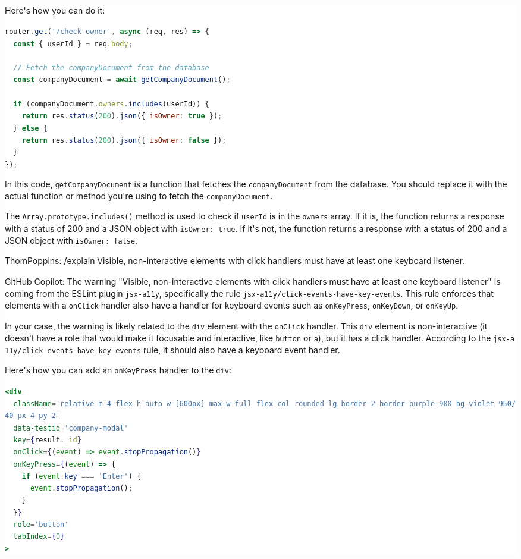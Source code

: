 Here's how you can do it:

```javascript
router.get('/check-owner', async (req, res) => {
  const { userId } = req.body;

  // Fetch the companyDocument from the database
  const companyDocument = await getCompanyDocument();

  if (companyDocument.owners.includes(userId)) {
    return res.status(200).json({ isOwner: true });
  } else {
    return res.status(200).json({ isOwner: false });
  }
});
```

In this code, `getCompanyDocument` is a function that fetches the `companyDocument` from the database. You should replace it with the actual function or method you're using to fetch the `companyDocument`.

The `Array.prototype.includes()` method is used to check if `userId` is in the `owners` array. If it is, the function returns a response with a status of 200 and a JSON object with `isOwner: true`. If it's not, the function returns a response with a status of 200 and a JSON object with `isOwner: false`.

ThomPoppins: /explain Visible, non-interactive elements with click handlers must have at least one keyboard listener.

GitHub Copilot: The warning "Visible, non-interactive elements with click handlers must have at least one keyboard listener" is coming from the ESLint plugin `jsx-a11y`, specifically the rule `jsx-a11y/click-events-have-key-events`. This rule enforces that elements with a `onClick` handler also have a handler for keyboard events such as `onKeyPress`, `onKeyDown`, or `onKeyUp`.

In your case, the warning is likely related to the `div` element with the `onClick` handler. This `div` element is non-interactive (it doesn't have a role that would make it focusable and interactive, like `button` or `a`), but it has a click handler. According to the `jsx-a11y/click-events-have-key-events` rule, it should also have a keyboard event handler.

Here's how you can add an `onKeyPress` handler to the `div`:

```jsx
<div
  className='relative m-4 flex h-auto w-[600px] max-w-full flex-col rounded-lg border-2 border-purple-900 bg-violet-950/40 px-4 py-2'
  data-testid='company-modal'
  key={result._id}
  onClick={(event) => event.stopPropagation()}
  onKeyPress={(event) => {
    if (event.key === 'Enter') {
      event.stopPropagation();
    }
  }}
  role='button'
  tabIndex={0}
>
```
